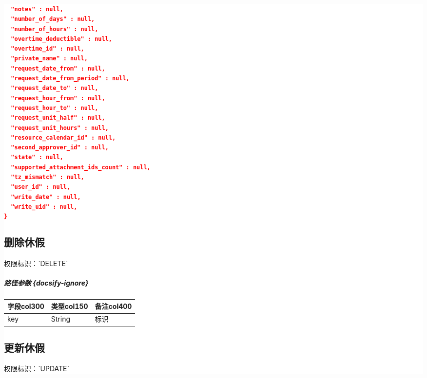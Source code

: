 ```json
  "notes" : null,
  "number_of_days" : null,
  "number_of_hours" : null,
  "overtime_deductible" : null,
  "overtime_id" : null,
  "private_name" : null,
  "request_date_from" : null,
  "request_date_from_period" : null,
  "request_date_to" : null,
  "request_hour_from" : null,
  "request_hour_to" : null,
  "request_unit_half" : null,
  "request_unit_hours" : null,
  "resource_calendar_id" : null,
  "second_approver_id" : null,
  "state" : null,
  "supported_attachment_ids_count" : null,
  "tz_mismatch" : null,
  "user_id" : null,
  "write_date" : null,
  "write_uid" : null,
}

```

## 删除休假

<el-row>
<div style="width: 80px">
<el-alert center title="DELETE" type="error" :closable="false" ></el-alert>
</div>
<div style="margin-left:5px;width: calc(100% - 85px)">
<el-alert title="/hr_leaves/{key}" type="info" :closable="false" ></el-alert>
</div>
</el-row>
权限标识：`DELETE`

##### 路径参数 {docsify-ignore}
|字段col300|类型col150|备注col400|
|---|---|----|
|key|String|标识|





## 更新休假

<el-row>
<div style="width: 80px">
<el-alert center title="PUT" type="warning" :closable="false" ></el-alert>
</div>
<div style="margin-left:5px;width: calc(100% - 85px)">
<el-alert title="/hr_leaves/{key}" type="info" :closable="false" ></el-alert>
</div>
</el-row>
权限标识：`UPDATE`
